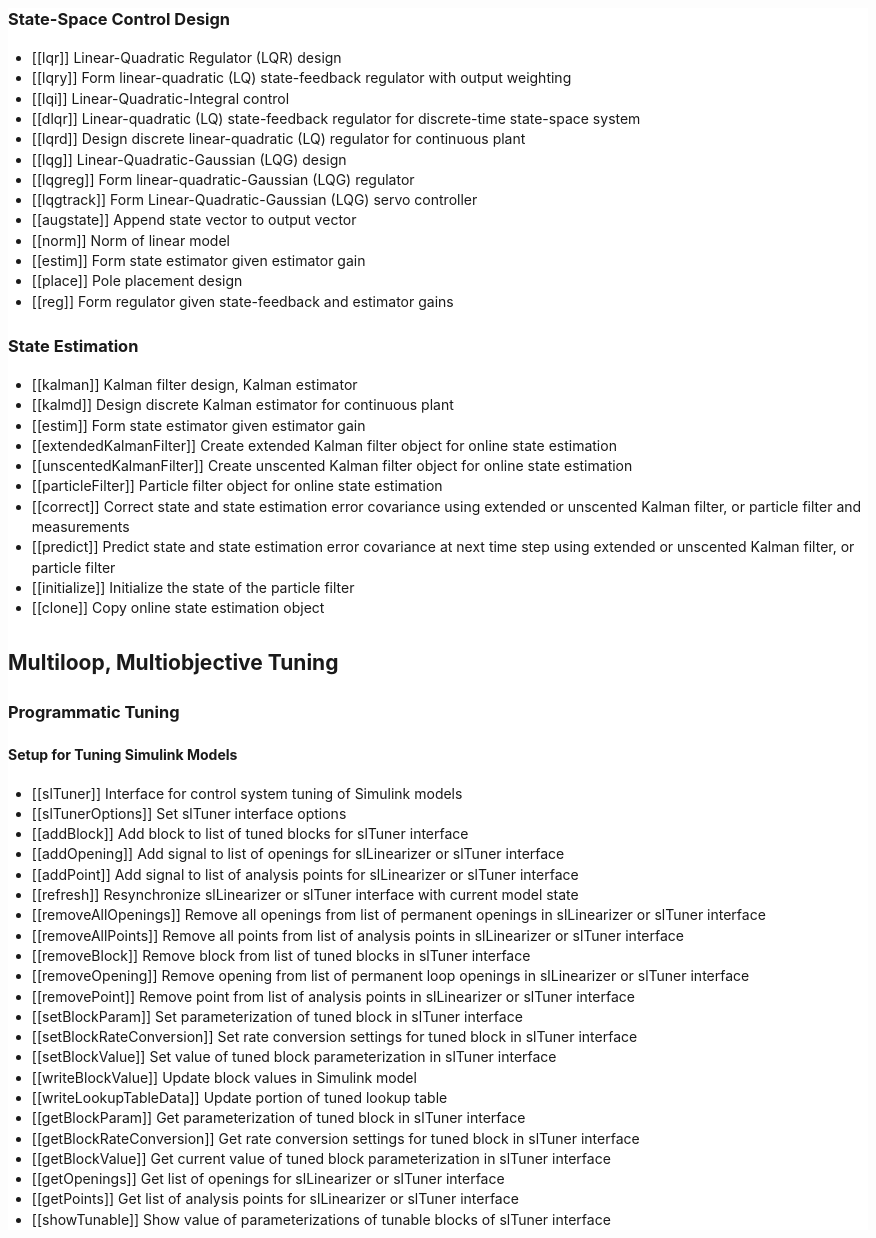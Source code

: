 ### State-Space Control Design
* [[lqr]]	Linear-Quadratic Regulator (LQR) design
* [[lqry]]	Form linear-quadratic (LQ) state-feedback regulator with output weighting
* [[lqi]]	Linear-Quadratic-Integral control
* [[dlqr]]	Linear-quadratic (LQ) state-feedback regulator for discrete-time state-space system
* [[lqrd]]	Design discrete linear-quadratic (LQ) regulator for continuous plant
* [[lqg]]	Linear-Quadratic-Gaussian (LQG) design
* [[lqgreg]]	Form linear-quadratic-Gaussian (LQG) regulator
* [[lqgtrack]]	Form Linear-Quadratic-Gaussian (LQG) servo controller
* [[augstate]]	Append state vector to output vector
* [[norm]]	Norm of linear model
* [[estim]]	Form state estimator given estimator gain
* [[place]]	Pole placement design
* [[reg]]	Form regulator given state-feedback and estimator gains

### State Estimation
* [[kalman]]	Kalman filter design, Kalman estimator
* [[kalmd]]	Design discrete Kalman estimator for continuous plant
* [[estim]]	Form state estimator given estimator gain
* [[extendedKalmanFilter]]	Create extended Kalman filter object for online state estimation
* [[unscentedKalmanFilter]]	Create unscented Kalman filter object for online state estimation
* [[particleFilter]]	Particle filter object for online state estimation
* [[correct]]	Correct state and state estimation error covariance using extended or unscented Kalman filter, or particle filter and measurements
* [[predict]]	Predict state and state estimation error covariance at next time step using extended or unscented Kalman filter, or particle filter
* [[initialize]]	Initialize the state of the particle filter
* [[clone]]	Copy online state estimation object

## Multiloop, Multiobjective Tuning

### Programmatic Tuning

#### Setup for Tuning Simulink Models
* [[slTuner]]	Interface for control system tuning of Simulink models
* [[slTunerOptions]]	Set slTuner interface options
* [[addBlock]]	Add block to list of tuned blocks for slTuner interface
* [[addOpening]]	Add signal to list of openings for slLinearizer or slTuner interface
* [[addPoint]]	Add signal to list of analysis points for slLinearizer or slTuner interface
* [[refresh]]	Resynchronize slLinearizer or slTuner interface with current model state
* [[removeAllOpenings]]	Remove all openings from list of permanent openings in slLinearizer or slTuner interface
* [[removeAllPoints]]	Remove all points from list of analysis points in slLinearizer or slTuner interface
* [[removeBlock]]	Remove block from list of tuned blocks in slTuner interface
* [[removeOpening]]	Remove opening from list of permanent loop openings in slLinearizer or slTuner interface
* [[removePoint]]	Remove point from list of analysis points in slLinearizer or slTuner interface
* [[setBlockParam]]	Set parameterization of tuned block in slTuner interface
* [[setBlockRateConversion]]	Set rate conversion settings for tuned block in slTuner interface
* [[setBlockValue]]	Set value of tuned block parameterization in slTuner interface
* [[writeBlockValue]]	Update block values in Simulink model
* [[writeLookupTableData]]	Update portion of tuned lookup table
* [[getBlockParam]]	Get parameterization of tuned block in slTuner interface
* [[getBlockRateConversion]]	Get rate conversion settings for tuned block in slTuner interface
* [[getBlockValue]]	Get current value of tuned block parameterization in slTuner interface
* [[getOpenings]]	Get list of openings for slLinearizer or slTuner interface
* [[getPoints]]	Get list of analysis points for slLinearizer or slTuner interface
* [[showTunable]]	Show value of parameterizations of tunable blocks of slTuner interface
